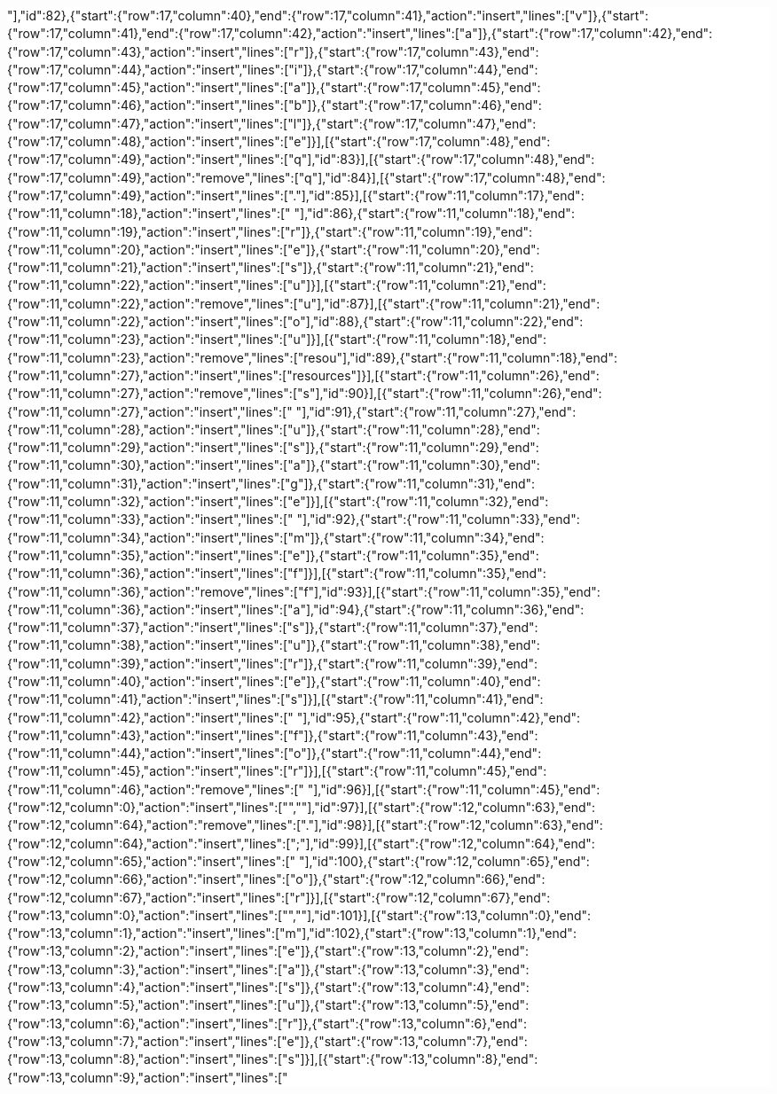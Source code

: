 "],"id":82},{"start":{"row":17,"column":40},"end":{"row":17,"column":41},"action":"insert","lines":["v"]},{"start":{"row":17,"column":41},"end":{"row":17,"column":42},"action":"insert","lines":["a"]},{"start":{"row":17,"column":42},"end":{"row":17,"column":43},"action":"insert","lines":["r"]},{"start":{"row":17,"column":43},"end":{"row":17,"column":44},"action":"insert","lines":["i"]},{"start":{"row":17,"column":44},"end":{"row":17,"column":45},"action":"insert","lines":["a"]},{"start":{"row":17,"column":45},"end":{"row":17,"column":46},"action":"insert","lines":["b"]},{"start":{"row":17,"column":46},"end":{"row":17,"column":47},"action":"insert","lines":["l"]},{"start":{"row":17,"column":47},"end":{"row":17,"column":48},"action":"insert","lines":["e"]}],[{"start":{"row":17,"column":48},"end":{"row":17,"column":49},"action":"insert","lines":["q"],"id":83}],[{"start":{"row":17,"column":48},"end":{"row":17,"column":49},"action":"remove","lines":["q"],"id":84}],[{"start":{"row":17,"column":48},"end":{"row":17,"column":49},"action":"insert","lines":["."],"id":85}],[{"start":{"row":11,"column":17},"end":{"row":11,"column":18},"action":"insert","lines":[" "],"id":86},{"start":{"row":11,"column":18},"end":{"row":11,"column":19},"action":"insert","lines":["r"]},{"start":{"row":11,"column":19},"end":{"row":11,"column":20},"action":"insert","lines":["e"]},{"start":{"row":11,"column":20},"end":{"row":11,"column":21},"action":"insert","lines":["s"]},{"start":{"row":11,"column":21},"end":{"row":11,"column":22},"action":"insert","lines":["u"]}],[{"start":{"row":11,"column":21},"end":{"row":11,"column":22},"action":"remove","lines":["u"],"id":87}],[{"start":{"row":11,"column":21},"end":{"row":11,"column":22},"action":"insert","lines":["o"],"id":88},{"start":{"row":11,"column":22},"end":{"row":11,"column":23},"action":"insert","lines":["u"]}],[{"start":{"row":11,"column":18},"end":{"row":11,"column":23},"action":"remove","lines":["resou"],"id":89},{"start":{"row":11,"column":18},"end":{"row":11,"column":27},"action":"insert","lines":["resources"]}],[{"start":{"row":11,"column":26},"end":{"row":11,"column":27},"action":"remove","lines":["s"],"id":90}],[{"start":{"row":11,"column":26},"end":{"row":11,"column":27},"action":"insert","lines":[" "],"id":91},{"start":{"row":11,"column":27},"end":{"row":11,"column":28},"action":"insert","lines":["u"]},{"start":{"row":11,"column":28},"end":{"row":11,"column":29},"action":"insert","lines":["s"]},{"start":{"row":11,"column":29},"end":{"row":11,"column":30},"action":"insert","lines":["a"]},{"start":{"row":11,"column":30},"end":{"row":11,"column":31},"action":"insert","lines":["g"]},{"start":{"row":11,"column":31},"end":{"row":11,"column":32},"action":"insert","lines":["e"]}],[{"start":{"row":11,"column":32},"end":{"row":11,"column":33},"action":"insert","lines":[" "],"id":92},{"start":{"row":11,"column":33},"end":{"row":11,"column":34},"action":"insert","lines":["m"]},{"start":{"row":11,"column":34},"end":{"row":11,"column":35},"action":"insert","lines":["e"]},{"start":{"row":11,"column":35},"end":{"row":11,"column":36},"action":"insert","lines":["f"]}],[{"start":{"row":11,"column":35},"end":{"row":11,"column":36},"action":"remove","lines":["f"],"id":93}],[{"start":{"row":11,"column":35},"end":{"row":11,"column":36},"action":"insert","lines":["a"],"id":94},{"start":{"row":11,"column":36},"end":{"row":11,"column":37},"action":"insert","lines":["s"]},{"start":{"row":11,"column":37},"end":{"row":11,"column":38},"action":"insert","lines":["u"]},{"start":{"row":11,"column":38},"end":{"row":11,"column":39},"action":"insert","lines":["r"]},{"start":{"row":11,"column":39},"end":{"row":11,"column":40},"action":"insert","lines":["e"]},{"start":{"row":11,"column":40},"end":{"row":11,"column":41},"action":"insert","lines":["s"]}],[{"start":{"row":11,"column":41},"end":{"row":11,"column":42},"action":"insert","lines":[" "],"id":95},{"start":{"row":11,"column":42},"end":{"row":11,"column":43},"action":"insert","lines":["f"]},{"start":{"row":11,"column":43},"end":{"row":11,"column":44},"action":"insert","lines":["o"]},{"start":{"row":11,"column":44},"end":{"row":11,"column":45},"action":"insert","lines":["r"]}],[{"start":{"row":11,"column":45},"end":{"row":11,"column":46},"action":"remove","lines":[" "],"id":96}],[{"start":{"row":11,"column":45},"end":{"row":12,"column":0},"action":"insert","lines":["",""],"id":97}],[{"start":{"row":12,"column":63},"end":{"row":12,"column":64},"action":"remove","lines":["."],"id":98}],[{"start":{"row":12,"column":63},"end":{"row":12,"column":64},"action":"insert","lines":[";"],"id":99}],[{"start":{"row":12,"column":64},"end":{"row":12,"column":65},"action":"insert","lines":[" "],"id":100},{"start":{"row":12,"column":65},"end":{"row":12,"column":66},"action":"insert","lines":["o"]},{"start":{"row":12,"column":66},"end":{"row":12,"column":67},"action":"insert","lines":["r"]}],[{"start":{"row":12,"column":67},"end":{"row":13,"column":0},"action":"insert","lines":["",""],"id":101}],[{"start":{"row":13,"column":0},"end":{"row":13,"column":1},"action":"insert","lines":["m"],"id":102},{"start":{"row":13,"column":1},"end":{"row":13,"column":2},"action":"insert","lines":["e"]},{"start":{"row":13,"column":2},"end":{"row":13,"column":3},"action":"insert","lines":["a"]},{"start":{"row":13,"column":3},"end":{"row":13,"column":4},"action":"insert","lines":["s"]},{"start":{"row":13,"column":4},"end":{"row":13,"column":5},"action":"insert","lines":["u"]},{"start":{"row":13,"column":5},"end":{"row":13,"column":6},"action":"insert","lines":["r"]},{"start":{"row":13,"column":6},"end":{"row":13,"column":7},"action":"insert","lines":["e"]},{"start":{"row":13,"column":7},"end":{"row":13,"column":8},"action":"insert","lines":["s"]}],[{"start":{"row":13,"column":8},"end":{"row":13,"column":9},"action":"insert","lines":["